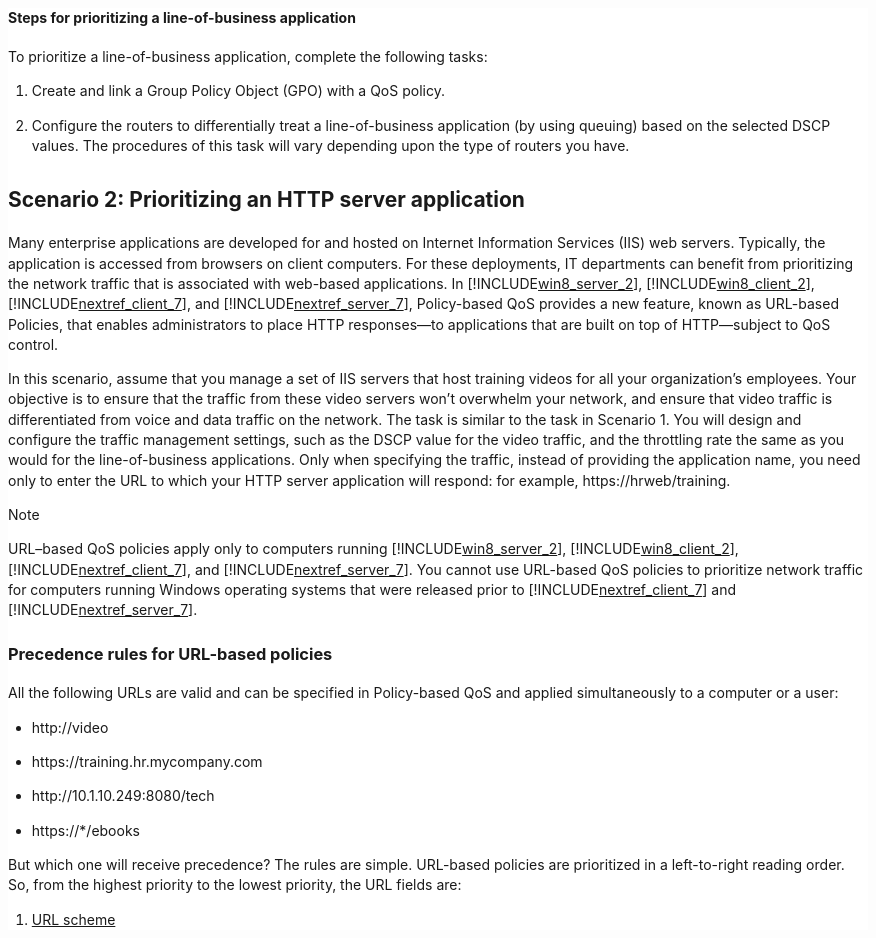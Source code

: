 #### Steps for prioritizing a line\-of\-business application  
To prioritize a line\-of\-business application, complete the following tasks:  
  
1.  Create and link a Group Policy Object \(GPO\) with a QoS policy.  
  
2.  Configure the routers to differentially treat a line\-of\-business application \(by using queuing\) based on the selected DSCP values. The procedures of this task will vary depending upon the type of routers you have.  
  
## Scenario 2: Prioritizing an HTTP server application  
Many enterprise applications are developed for and hosted on Internet Information Services \(IIS\) web servers. Typically, the application is accessed from browsers on client computers. For these deployments, IT departments can benefit from prioritizing the network traffic that is associated with web\-based applications. In [!INCLUDE[win8_server_2](../Token/win8_server_2_md.md)], [!INCLUDE[win8_client_2](../Token/win8_client_2_md.md)], [!INCLUDE[nextref_client_7](../Token/nextref_client_7_md.md)], and [!INCLUDE[nextref_server_7](../Token/nextref_server_7_md.md)], Policy\-based QoS provides a new feature, known as URL\-based Policies, that enables administrators to place HTTP responses—to applications that are built on top of HTTP—subject to QoS control.  
  
In this scenario, assume that you manage a set of IIS servers that host training videos for all your organization’s employees. Your objective is to ensure that the traffic from these video servers won’t overwhelm your network, and ensure that video traffic is differentiated from voice and data traffic on the network. The task is similar to the task in Scenario 1. You will design and configure the traffic management settings, such as the DSCP value for the video traffic, and the throttling rate the same as you would for the line\-of\-business applications. Only when specifying the traffic, instead of providing the application name, you need only to enter the URL to which your HTTP server application will respond: for example, https:\/\/hrweb\/training.  
  
> [!NOTE]  
> URL–based QoS policies apply only to computers running [!INCLUDE[win8_server_2](../Token/win8_server_2_md.md)], [!INCLUDE[win8_client_2](../Token/win8_client_2_md.md)], [!INCLUDE[nextref_client_7](../Token/nextref_client_7_md.md)], and [!INCLUDE[nextref_server_7](../Token/nextref_server_7_md.md)]. You cannot use URL\-based QoS policies to prioritize network traffic for computers running Windows operating systems that were released prior to [!INCLUDE[nextref_client_7](../Token/nextref_client_7_md.md)] and [!INCLUDE[nextref_server_7](../Token/nextref_server_7_md.md)].  
  
### Precedence rules for URL\-based policies  
All the following URLs are valid and can be specified in Policy\-based QoS and applied simultaneously to a computer or a user:  
  
-   http:\/\/video  
  
-   https:\/\/training.hr.mycompany.com  
  
-   http:\/\/10.1.10.249:8080\/tech  
  
-   https:\/\/\*\/ebooks  
  
But which one will receive precedence? The rules are simple. URL\-based policies are prioritized in a left\-to\-right reading order. So, from the highest priority to the lowest priority, the URL fields are:  
  
1.  [URL scheme](#bkmk_QoS_UrlScheme)  
  